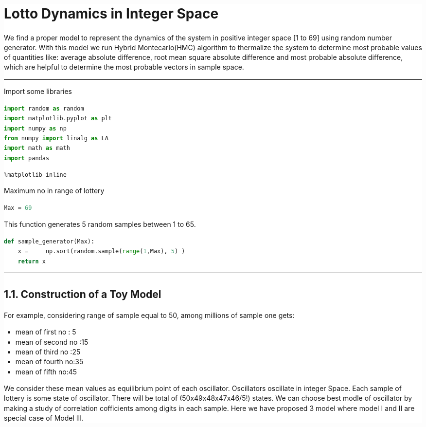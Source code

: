 
# Lotto Dynamics in Integer Space

We find a proper model to represent the dynamics of the system in positive integer space [1 to 69] using random number generator. With this model we  run Hybrid Montecarlo(HMC) algorithm to thermalize the system to determine most probable values of quantities like: average absolute difference, root mean square absolute difference and most probable absolute difference, which are helpful to determine the most probable vectors in sample space.

-----------------------------------------------------------------------------------------------------------------------

Import some libraries


```python
import random as random
import matplotlib.pyplot as plt
import numpy as np
from numpy import linalg as LA
import math as math
import pandas
```


```python
%matplotlib inline
```

Maximum no in range of lottery


```python
Max = 69
```

This function generates 5 random samples between 1 to 65.


```python
def sample_generator(Max):
    x =     np.sort(random.sample(range(1,Max), 5) ) 
    return x
```

---------------------

## 1.1.  Construction of a Toy Model

For example, considering range of sample equal to 50, among millions of sample one gets:

   - mean of first no : 5
   - mean of second no :15
   - mean of third no :25
   - mean of  fourth no:35
   - mean of fifth no:45

   We consider these mean values as equilibrium point of each oscillator. Oscillators oscillate in integer Space. Each sample of lottery is some state of oscillator. There will be total of (50x49x48x47x46/5!) states. We can choose best modle of oscillator by making a study of correlation cofficients among digits in each sample. Here we have proposed 3 model where model I and II are special case of Model III.
